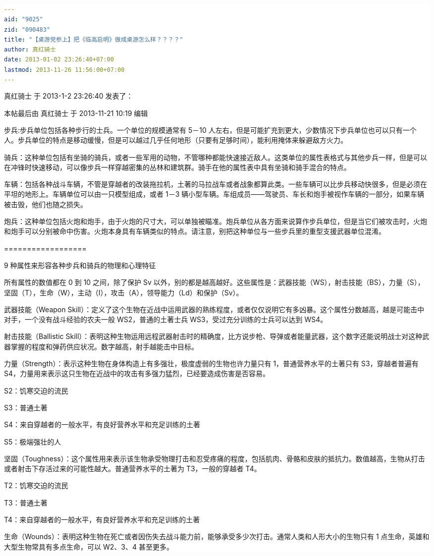 ```yaml
---
aid: "9025"
zid: "090483"
title: "【桌游党参上】把《临高启明》做成桌游怎么样？？？？"
author: 真红骑士
date: 2013-01-02 23:26:40+07:00
lastmod: 2013-11-26 11:56:00+07:00
---
```


真红骑士 于 2013-1-2 23:26:40 发表了：

本帖最后由 真红骑士 于 2013-11-21 10:19 编辑

步兵:步兵单位包括各种步行的士兵。一个单位的规模通常有 5－10 人左右，但是可能扩充到更大，少数情况下步兵单位也可以只有一个人。步兵单位的特点是移动缓慢，但是可以越过几乎任何地形（只要有足够时间），能利用掩体来躲避敌方火力。

骑兵：这种单位包括有坐骑的骑兵，或者一些军用的动物，不管哪种都能快速接近敌人。这类单位的属性表格式与其他步兵一样，但是可以在冲锋时快速移动，可以像步兵一样穿越密集的丛林和建筑群。骑手在他的属性表中具有坐骑和骑手混合的特点。

车辆：包括各种战斗车辆，不管是穿越者的改装拖拉机，土著的马拉战车或者战象都算此类。一些车辆可以比步兵移动快很多，但是必须在平坦的地形上。车辆单位可以由一只模型组成，或者 1－3 辆小型车辆。车组成员——驾驶员、车长和炮手被视作车辆的一部分，如果车辆被击毁，他们也随之损失。

炮兵：这种单位包括火炮和炮手，由于火炮的尺寸大，可以单独被瞄准。炮兵单位从各方面来说算作步兵单位，但是当它们被攻击时，火炮和炮手可以分别被命中伤害。火炮本身具有车辆类似的特点。请注意，别把这种单位与一些步兵里的重型支援武器单位混淆。

==================

9 种属性来形容各种步兵和骑兵的物理和心理特征

所有属性的数值都在 0 到 10 之间，除了保护 Sv 以外，别的都是越高越好。这些属性是：武器技能（WS），射击技能（BS），力量（S），坚固（T），生命（W），主动（I），攻击（A），领导能力（Ld）和保护（Sv）。

武器技能（Weapon Skill）：定义了这个生物在近战中运用武器的熟练程度，或者仅仅说明它有多凶暴。这个属性分数越高，越是可能击中对手，一个没有战斗经验的农夫一般 WS2，普通的土著士兵 WS3，受过充分训练的士兵可以达到 WS4。

射击技能（Ballistic Skill）：表明这种生物运用远程武器射击时的精确度，比方说步枪、导弹或者能量武器，这个数字还能说明战士对这种武器掌握的程度和弹药供应状况。数字越高，射手越能击中目标。

力量（Strength）：表示这种生物在身体构造上有多强壮，极度虚弱的生物也许力量只有 1，普通营养水平的土著只有 S3，穿越者普遍有 S4，力量用来表示这只生物在近战中的攻击有多强力猛烈，已经要造成伤害是否容易。

S2：饥寒交迫的流民

S3：普通土著

S4：来自穿越者的一般水平，有良好营养水平和充足训练的土著

S5：极端强壮的人

坚固（Toughness）：这个属性用来表示该生物承受物理打击和忍受疼痛的程度，包括肌肉、骨骼和皮肤的抵抗力。数值越高，生物从打击或者射击下存活过来的可能性越大。普通营养水平的土著为 T3，一般的穿越者 T4。

T2：饥寒交迫的流民

T3：普通土著

T4：来自穿越者的一般水平，有良好营养水平和充足训练的土著

生命（Wounds）：表明这种生物在死亡或者因伤失去战斗能力前，能够承受多少次打击。通常人类和人形大小的生物只有 1 点生命，英雄和大型生物常具有多点生命，可以 W2、3、4 甚至更多。
